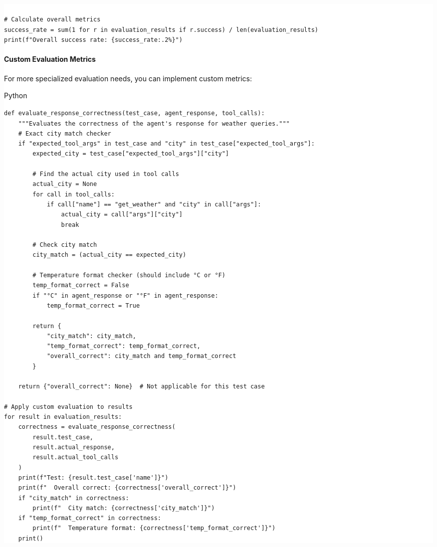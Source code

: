 ```

# Calculate overall metrics
success_rate = sum(1 for r in evaluation_results if r.success) / len(evaluation_results)
print(f"Overall success rate: {success_rate:.2%}")
```

#### Custom Evaluation Metrics

For more specialized evaluation needs, you can implement custom metrics:

Python

```
def evaluate_response_correctness(test_case, agent_response, tool_calls):
    """Evaluates the correctness of the agent's response for weather queries."""
    # Exact city match checker
    if "expected_tool_args" in test_case and "city" in test_case["expected_tool_args"]:
        expected_city = test_case["expected_tool_args"]["city"]

        # Find the actual city used in tool calls
        actual_city = None
        for call in tool_calls:
            if call["name"] == "get_weather" and "city" in call["args"]:
                actual_city = call["args"]["city"]
                break

        # Check city match
        city_match = (actual_city == expected_city)

        # Temperature format checker (should include °C or °F)
        temp_format_correct = False
        if "°C" in agent_response or "°F" in agent_response:
            temp_format_correct = True

        return {
            "city_match": city_match,
            "temp_format_correct": temp_format_correct,
            "overall_correct": city_match and temp_format_correct
        }

    return {"overall_correct": None}  # Not applicable for this test case

# Apply custom evaluation to results
for result in evaluation_results:
    correctness = evaluate_response_correctness(
        result.test_case,
        result.actual_response,
        result.actual_tool_calls
    )
    print(f"Test: {result.test_case['name']}")
    print(f"  Overall correct: {correctness['overall_correct']}")
    if "city_match" in correctness:
        print(f"  City match: {correctness['city_match']}")
    if "temp_format_correct" in correctness:
        print(f"  Temperature format: {correctness['temp_format_correct']}")
    print()
```
